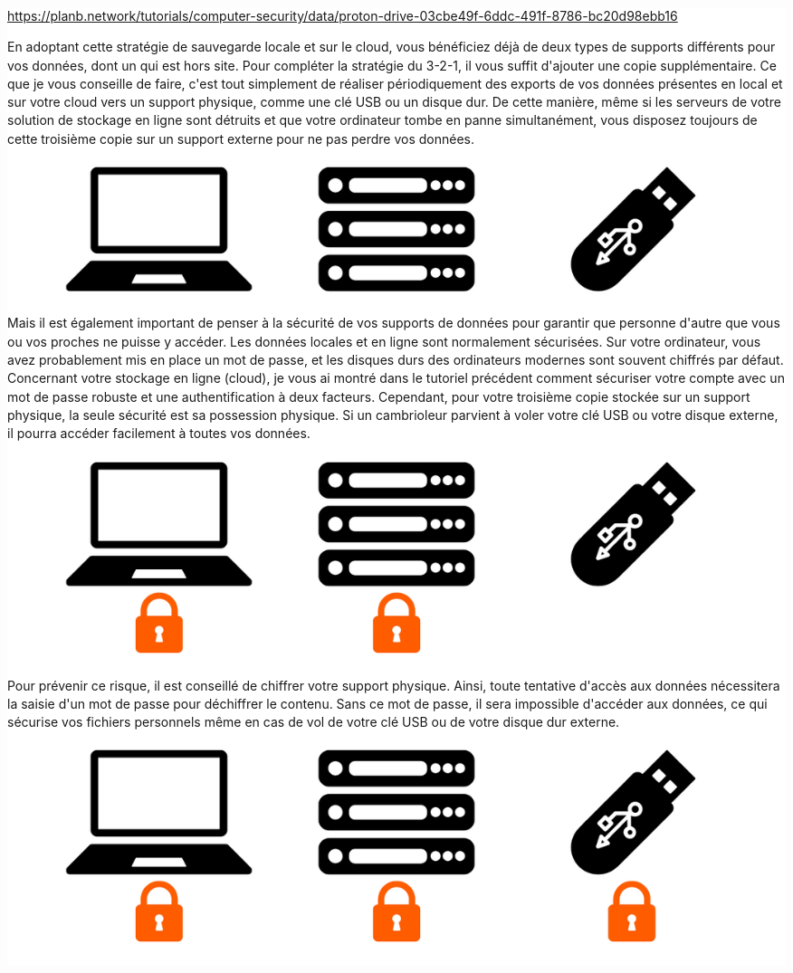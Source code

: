 https://planb.network/tutorials/computer-security/data/proton-drive-03cbe49f-6ddc-491f-8786-bc20d98ebb16

En adoptant cette stratégie de sauvegarde locale et sur le cloud, vous bénéficiez déjà de deux types de supports différents pour vos données, dont un qui est hors site. Pour compléter la stratégie du 3-2-1, il vous suffit d'ajouter une copie supplémentaire. Ce que je vous conseille de faire, c'est tout simplement de réaliser périodiquement des exports de vos données présentes en local et sur votre cloud vers un support physique, comme une clé USB ou un disque dur. De cette manière, même si les serveurs de votre solution de stockage en ligne sont détruits et que votre ordinateur tombe en panne simultanément, vous disposez toujours de cette troisième copie sur un support externe pour ne pas perdre vos données.
![VeraCrypt](assets/notext/01.webp)
Mais il est également important de penser à la sécurité de vos supports de données pour garantir que personne d'autre que vous ou vos proches ne puisse y accéder. Les données locales et en ligne sont normalement sécurisées. Sur votre ordinateur, vous avez probablement mis en place un mot de passe, et les disques durs des ordinateurs modernes sont souvent chiffrés par défaut. Concernant votre stockage en ligne (cloud), je vous ai montré dans le tutoriel précédent comment sécuriser votre compte avec un mot de passe robuste et une authentification à deux facteurs. Cependant, pour votre troisième copie stockée sur un support physique, la seule sécurité est sa possession physique. Si un cambrioleur parvient à voler votre clé USB ou votre disque externe, il pourra accéder facilement à toutes vos données.
![VeraCrypt](assets/notext/02.webp)
Pour prévenir ce risque, il est conseillé de chiffrer votre support physique. Ainsi, toute tentative d'accès aux données nécessitera la saisie d'un mot de passe pour déchiffrer le contenu. Sans ce mot de passe, il sera impossible d'accéder aux données, ce qui sécurise vos fichiers personnels même en cas de vol de votre clé USB ou de votre disque dur externe.
![VeraCrypt](assets/notext/03.webp)